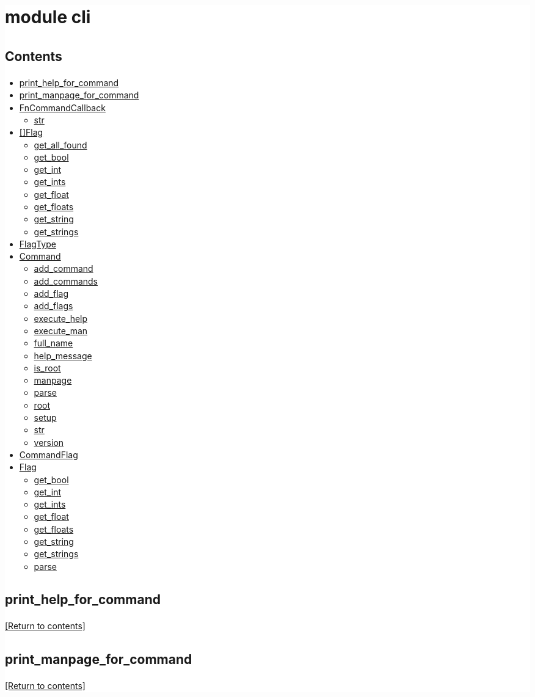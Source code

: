 # module cli


## Contents
- [print_help_for_command](#print_help_for_command)
- [print_manpage_for_command](#print_manpage_for_command)
- [FnCommandCallback](#FnCommandCallback)
  - [str](#str)
- [[]Flag](#[]Flag)
  - [get_all_found](#get_all_found)
  - [get_bool](#get_bool)
  - [get_int](#get_int)
  - [get_ints](#get_ints)
  - [get_float](#get_float)
  - [get_floats](#get_floats)
  - [get_string](#get_string)
  - [get_strings](#get_strings)
- [FlagType](#FlagType)
- [Command](#Command)
  - [add_command](#add_command)
  - [add_commands](#add_commands)
  - [add_flag](#add_flag)
  - [add_flags](#add_flags)
  - [execute_help](#execute_help)
  - [execute_man](#execute_man)
  - [full_name](#full_name)
  - [help_message](#help_message)
  - [is_root](#is_root)
  - [manpage](#manpage)
  - [parse](#parse)
  - [root](#root)
  - [setup](#setup)
  - [str](#str)
  - [version](#version)
- [CommandFlag](#CommandFlag)
- [Flag](#Flag)
  - [get_bool](#get_bool)
  - [get_int](#get_int)
  - [get_ints](#get_ints)
  - [get_float](#get_float)
  - [get_floats](#get_floats)
  - [get_string](#get_string)
  - [get_strings](#get_strings)
  - [parse](#parse)

## print_help_for_command
[[Return to contents]](#Contents)

## print_manpage_for_command
[[Return to contents]](#Contents)
